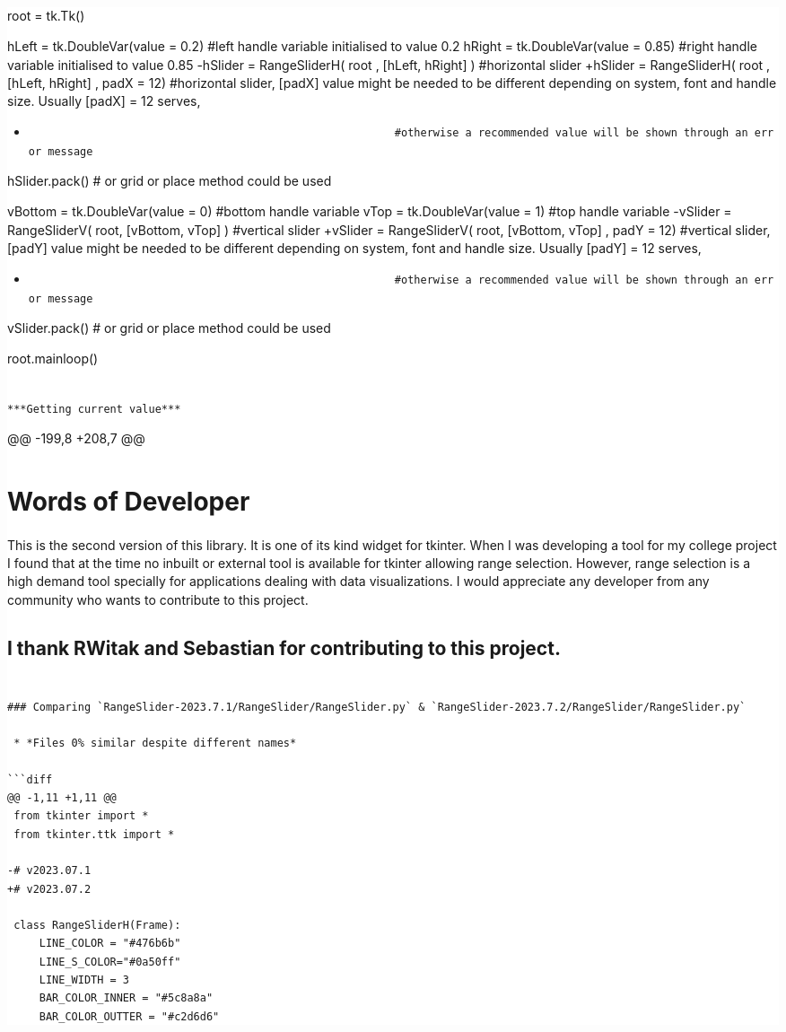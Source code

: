  root = tk.Tk()
  
 hLeft = tk.DoubleVar(value = 0.2)  #left handle variable initialised to value 0.2
 hRight = tk.DoubleVar(value = 0.85)  #right handle variable initialised to value 0.85
-hSlider = RangeSliderH( root , [hLeft, hRight] )   #horizontal slider
+hSlider = RangeSliderH( root , [hLeft, hRight] , padX = 12)   #horizontal slider, [padX] value might be needed to be different depending on system, font and handle size. Usually [padX] = 12 serves,
+                                                              #otherwise a recommended value will be shown through an error message
 hSlider.pack()   # or grid or place method could be used
 
 vBottom = tk.DoubleVar(value = 0)   #bottom handle variable
 vTop = tk.DoubleVar(value = 1)   #top handle variable
-vSlider = RangeSliderV( root, [vBottom, vTop] )    #vertical slider
+vSlider = RangeSliderV( root, [vBottom, vTop] , padY = 12)    #vertical slider, [padY] value might be needed to be different depending on system, font and handle size. Usually [padY] = 12 serves,
+                                                              #otherwise a recommended value will be shown through an error message
 vSlider.pack()  # or grid or place method could be used
 
 root.mainloop()
 ```
 
 ***Getting current value***
 ```
@@ -199,8 +208,7 @@
 
 
 # Words of Developer
 
 This is the second version of this library. It is one of its kind widget for tkinter. When I was developing a tool for my college project I found that at the time no inbuilt or external tool is available for tkinter allowing range selection. However, range selection is a high demand tool specially for applications dealing with data visualizations. I would appreciate any developer from any community who wants to contribute to this project.
 
 I thank RWitak and Sebastian for contributing to this project.
-
```

### Comparing `RangeSlider-2023.7.1/RangeSlider/RangeSlider.py` & `RangeSlider-2023.7.2/RangeSlider/RangeSlider.py`

 * *Files 0% similar despite different names*

```diff
@@ -1,11 +1,11 @@
 from tkinter import *
 from tkinter.ttk import *
 
-# v2023.07.1
+# v2023.07.2
 
 class RangeSliderH(Frame):
     LINE_COLOR = "#476b6b"
     LINE_S_COLOR="#0a50ff"
     LINE_WIDTH = 3
     BAR_COLOR_INNER = "#5c8a8a"
     BAR_COLOR_OUTTER = "#c2d6d6"
```

